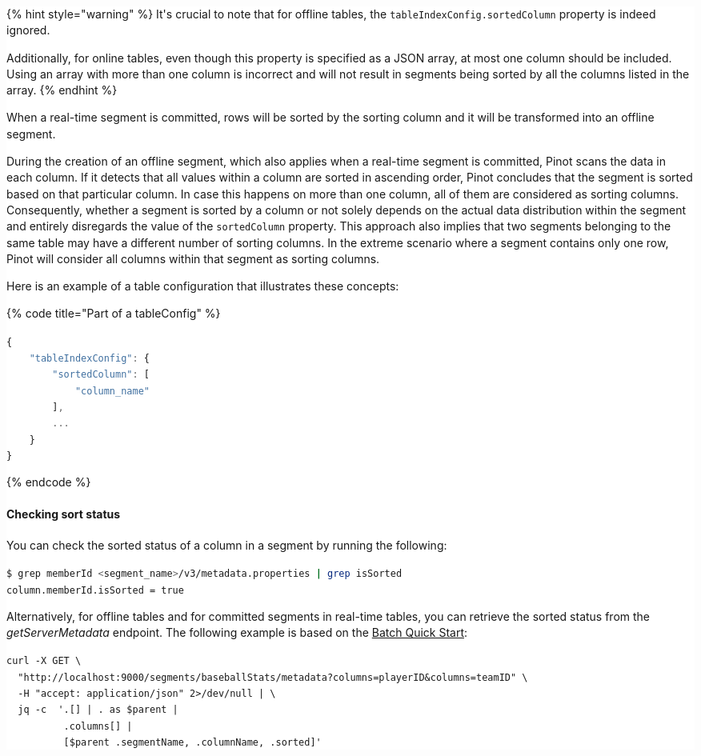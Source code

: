 {% hint style="warning" %}
It's crucial to note that for offline tables, the `tableIndexConfig.sortedColumn` property is indeed ignored.

Additionally, for online tables, even though this property is specified as a JSON array, at most one column should be included. Using an array with more than one column is incorrect and will not result in segments being sorted by all the columns listed in the array.
{% endhint %}

When a real-time segment is committed, rows will be sorted by the sorting column and it will be transformed into an offline segment.

During the creation of an offline segment, which also applies when a real-time segment is committed, Pinot scans the data in each column. If it detects that all values within a column are sorted in ascending order, Pinot concludes that the segment is sorted based on that particular column. In case this happens on more than one column, all of them are considered as sorting columns. Consequently, whether a segment is sorted by a column or not solely depends on the actual data distribution within the segment and entirely disregards the value of the `sortedColumn` property. This approach also implies that two segments belonging to the same table may have a different number of sorting columns. In the extreme scenario where a segment contains only one row, Pinot will consider all columns within that segment as sorting columns.

Here is an example of a table configuration that illustrates these concepts:

{% code title="Part of a tableConfig" %}
```javascript
{
    "tableIndexConfig": {
        "sortedColumn": [
            "column_name"
        ],
        ...
    }
}
```
{% endcode %}

#### Checking sort status

You can check the sorted status of a column in a segment by running the following:

```bash
$ grep memberId <segment_name>/v3/metadata.properties | grep isSorted
column.memberId.isSorted = true
```

Alternatively, for offline tables and for committed segments in real-time tables, you can retrieve the sorted status from the _getServerMetadata_ endpoint. The following example is based on the [Batch Quick Start](../getting-started/quick-start.md#batch):

```
curl -X GET \
  "http://localhost:9000/segments/baseballStats/metadata?columns=playerID&columns=teamID" \
  -H "accept: application/json" 2>/dev/null | \
  jq -c  '.[] | . as $parent |  
          .columns[] | 
          [$parent .segmentName, .columnName, .sorted]'
```
